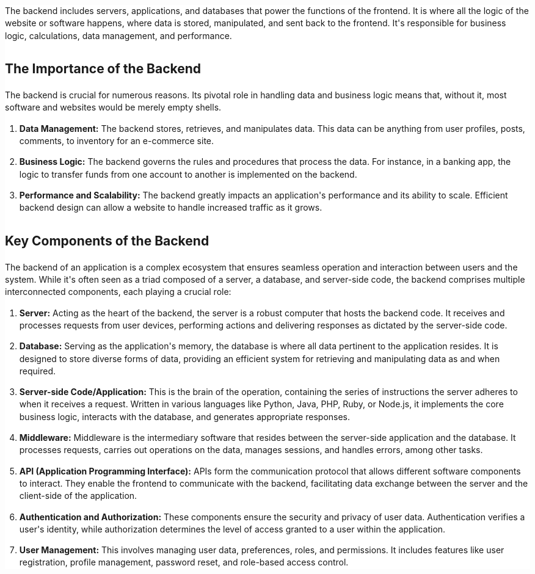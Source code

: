 The backend includes servers, applications, and databases that power the functions of the frontend. It is where all the logic of the website or software happens, where data is stored, manipulated, and sent back to the frontend. It's responsible for business logic, calculations, data management, and performance.

## **The Importance of the Backend**

The backend is crucial for numerous reasons. Its pivotal role in handling data and business logic means that, without it, most software and websites would be merely empty shells. 

1. **Data Management:** The backend stores, retrieves, and manipulates data. This data can be anything from user profiles, posts, comments, to inventory for an e-commerce site. 

2. **Business Logic:** The backend governs the rules and procedures that process the data. For instance, in a banking app, the logic to transfer funds from one account to another is implemented on the backend.

3. **Performance and Scalability:** The backend greatly impacts an application's performance and its ability to scale. Efficient backend design can allow a website to handle increased traffic as it grows.

## **Key Components of the Backend**

The backend of an application is a complex ecosystem that ensures seamless operation and interaction between users and the system. While it's often seen as a triad composed of a server, a database, and server-side code, the backend comprises multiple interconnected components, each playing a crucial role:

1. **Server:** Acting as the heart of the backend, the server is a robust computer that hosts the backend code. It receives and processes requests from user devices, performing actions and delivering responses as dictated by the server-side code.

2. **Database:** Serving as the application's memory, the database is where all data pertinent to the application resides. It is designed to store diverse forms of data, providing an efficient system for retrieving and manipulating data as and when required.

3. **Server-side Code/Application:** This is the brain of the operation, containing the series of instructions the server adheres to when it receives a request. Written in various languages like Python, Java, PHP, Ruby, or Node.js, it implements the core business logic, interacts with the database, and generates appropriate responses.

4. **Middleware:** Middleware is the intermediary software that resides between the server-side application and the database. It processes requests, carries out operations on the data, manages sessions, and handles errors, among other tasks.

5. **API (Application Programming Interface):** APIs form the communication protocol that allows different software components to interact. They enable the frontend to communicate with the backend, facilitating data exchange between the server and the client-side of the application.

6. **Authentication and Authorization:** These components ensure the security and privacy of user data. Authentication verifies a user's identity, while authorization determines the level of access granted to a user within the application.

7. **User Management:** This involves managing user data, preferences, roles, and permissions. It includes features like user registration, profile management, password reset, and role-based access control.
